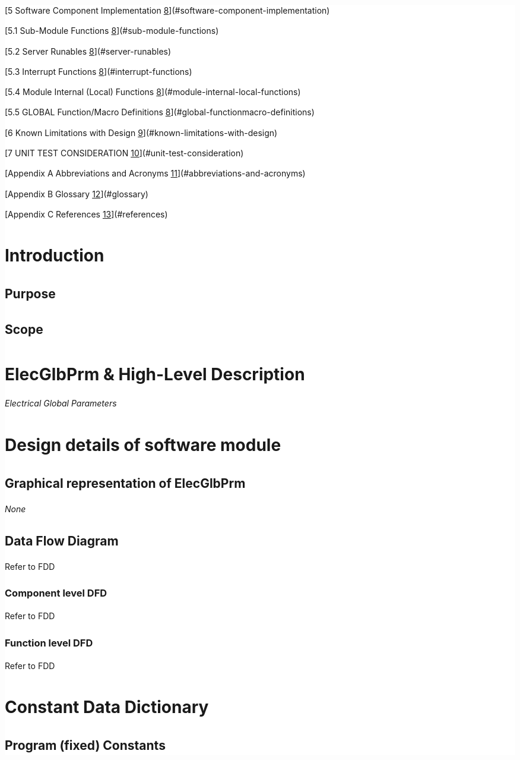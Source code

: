 [5 Software Component Implementation
[8](#software-component-implementation)](#software-component-implementation)

[5.1 Sub-Module Functions
[8](#sub-module-functions)](#sub-module-functions)

[5.2 Server Runables [8](#server-runables)](#server-runables)

[5.3 Interrupt Functions
[8](#interrupt-functions)](#interrupt-functions)

[5.4 Module Internal (Local) Functions
[8](#module-internal-local-functions)](#module-internal-local-functions)

[5.5 GLOBAL Function/Macro Definitions
[8](#global-functionmacro-definitions)](#global-functionmacro-definitions)

[6 Known Limitations with Design
[9](#known-limitations-with-design)](#known-limitations-with-design)

[7 UNIT TEST CONSIDERATION
[10](#unit-test-consideration)](#unit-test-consideration)

[Appendix A Abbreviations and Acronyms
[11](#abbreviations-and-acronyms)](#abbreviations-and-acronyms)

[Appendix B Glossary [12](#glossary)](#glossary)

[Appendix C References [13](#references)](#references)

# Introduction

## Purpose

## Scope

# ElecGlbPrm & High-Level Description

*Electrical Global Parameters*

# Design details of software module

## Graphical representation of ElecGlbPrm

*None*

## Data Flow Diagram

Refer to FDD

### Component level DFD

Refer to FDD

### Function level DFD

Refer to FDD

# Constant Data Dictionary

## Program (fixed) Constants
